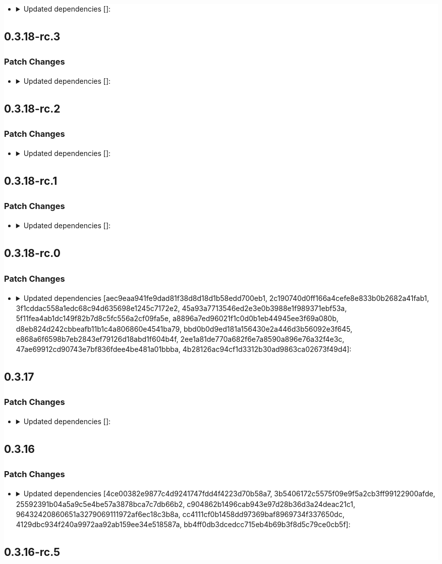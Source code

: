 - <details><summary>Updated dependencies []:</summary></details>

## 0.3.18-rc.3

### Patch Changes

- <details><summary>Updated dependencies []:</summary></details>

## 0.3.18-rc.2

### Patch Changes

- <details><summary>Updated dependencies []:</summary></details>

## 0.3.18-rc.1

### Patch Changes

- <details><summary>Updated dependencies []:</summary></details>

## 0.3.18-rc.0

### Patch Changes

- <details><summary>Updated dependencies [aec9eaa941fe9dad81f38d8d18d1b58edd700eb1, 2c190740d0ff166a4cefe8e833b0b2682a41fab1, 3f1cddac558a1edc68c94d635698e1245c7172e2, 45a93a7713546ed2e3e0b3988e1f989371ebf53a, 5f11fea4ab1dc149f82b7d8c5fc556a2cf09fa5e, a8896a7ed96021f1c0d0b1eb44945ee3f69a080b, d8eb824d242cbbeafb11b1c4a806860e4541ba79, bbd0b0d9ed181a156430e2a446d3b56092e3f645, e868a6f6598b7eb2843ef79126d18abd1f604b4f, 2ee1a81de770a682f6e7a8590a896e76a32f4e3c, 47ae69912cd90743e7bf836fdee4be481a01bbba, 4b28126ac94cf1d3312b30ad9863ca02673f49d4]:</summary></details>

## 0.3.17

### Patch Changes

- <details><summary>Updated dependencies []:</summary></details>

## 0.3.16

### Patch Changes

- <details><summary>Updated dependencies [4ce00382e9877c4d9241747fdd4f4223d70b58a7, 3b5406172c5575f09e9f5a2cb3ff99122900afde, 25592391b04a5a9c5e4be57a3878bca7c7db66b2, c904862b1496cab943e97d28b36d3a24deac21c1, 96432420860651a3279069111972af6ec18c3b8a, cc4111cf0b1458dd97369baf8969734f337650dc, 4129dbc934f240a9972aa92ab159ee34e518587a, bb4ff0db3dcedcc715eb4b69b3f8d5c79ce0cb5f]:</summary></details>

## 0.3.16-rc.5
